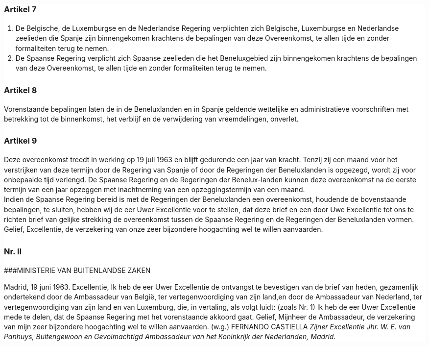 ### Artikel  7  

1.  De Belgische, de Luxemburgse en de Nederlandse Regering verplichten zich Belgische, Luxemburgse en Nederlandse zeelieden die Spanje zijn binnengekomen krachtens de bepalingen van deze Overeenkomst, te allen tijde en zonder formaliteiten terug te nemen.   
2.  De Spaanse Regering verplicht zich Spaanse zeelieden die het Beneluxgebied zijn binnengekomen krachtens de bepalingen van deze Overeenkomst, te allen tijde en zonder formaliteiten terug te nemen.   

### Artikel  8  

Vorenstaande bepalingen laten de in de Beneluxlanden en in Spanje geldende wettelijke en administratieve voorschriften met betrekking tot de binnenkomst, het verblijf en de verwijdering van vreemdelingen, onverlet.  

### Artikel  9  

Deze overeenkomst treedt in werking op 19 juli 1963 en blijft gedurende een jaar van kracht. Tenzij zij een maand voor het verstrijken van deze termijn door de Regering van Spanje of door de Regeringen der Beneluxlanden is opgezegd, wordt zij voor onbepaalde tijd verlengd. De Spaanse Regering en de Regeringen der Benelux-landen kunnen deze overeenkomst na de eerste termijn van een jaar opzeggen met inachtneming van een opzeggingstermijn van een maand.  
Indien de Spaanse Regering bereid is met de Regeringen der Beneluxlanden een overeenkomst, houdende de bovenstaande bepalingen, te sluiten, hebben wij de eer Uwer Excellentie voor te stellen, dat deze brief en een door Uwe Excellentie tot ons te richten brief van gelijke strekking de overeenkomst tussen de Spaanse Regering en de Regeringen der Beneluxlanden vormen. Gelief, Excellentie, de verzekering van onze zeer bijzondere hoogachting wel te willen aanvaarden.   

### Nr.  II  

###MINISTERIE VAN BUITENLANDSE ZAKEN

Madrid, 19 juni 1963. Excellentie, Ik heb de eer Uwer Excellentie de ontvangst te bevestigen van de brief van heden, gezamenlijk ondertekend door de Ambassadeur van België, ter vertegenwoordiging van zijn land,en door de Ambassadeur van Nederland, ter vertegenwoordiging van zijn land en van Luxemburg, die, in vertaling, als volgt luidt:  (zoals Nr. 1)  Ik heb de eer Uwer Excellentie mede te delen, dat de Spaanse Regering met het vorenstaande akkoord gaat. Gelief, Mijnheer de Ambassadeur, de verzekering van mijn zeer bijzondere hoogachting wel te willen aanvaarden. (w.g.) FERNANDO CASTIELLA  *Zijner Excellentie Jhr. W. E. van Panhuys,*   *Buitengewoon en Gevolmachtigd Ambassadeur*   *van het Koninkrijk der Nederlanden,*   *Madrid.*    
